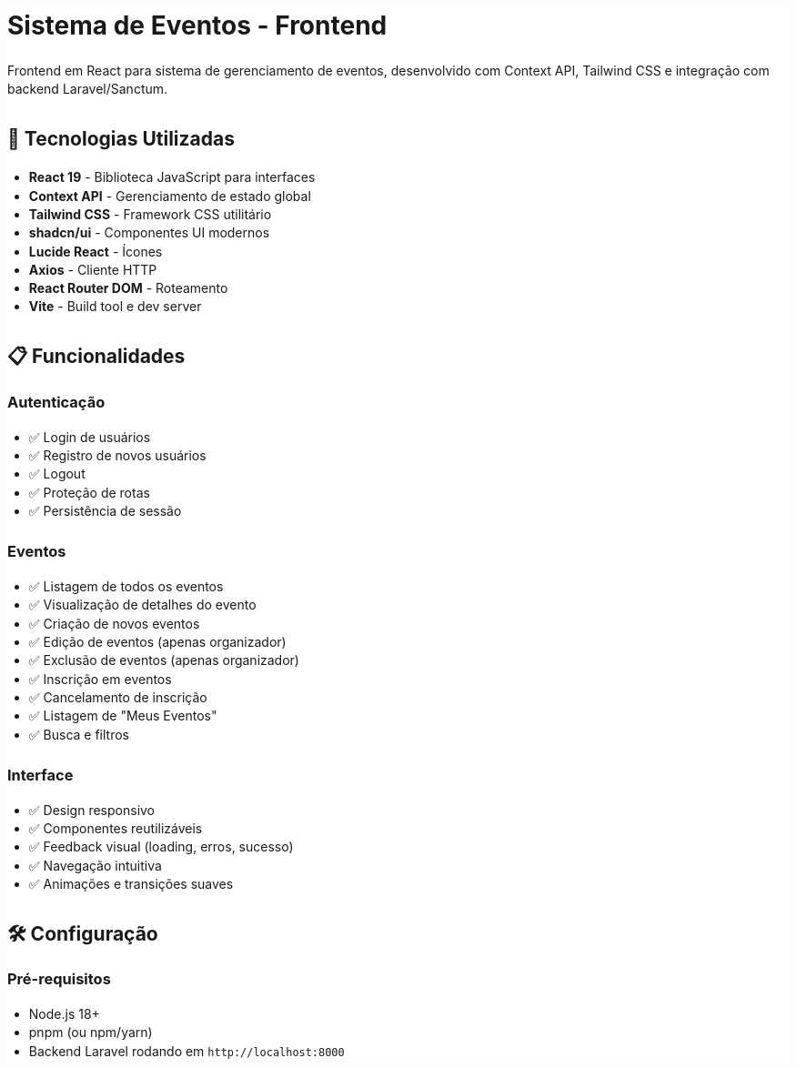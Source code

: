 # Sistema de Eventos - Frontend

Frontend em React para sistema de gerenciamento de eventos, desenvolvido com Context API, Tailwind CSS e integração com backend Laravel/Sanctum.

## 🚀 Tecnologias Utilizadas

- **React 19** - Biblioteca JavaScript para interfaces
- **Context API** - Gerenciamento de estado global
- **Tailwind CSS** - Framework CSS utilitário
- **shadcn/ui** - Componentes UI modernos
- **Lucide React** - Ícones
- **Axios** - Cliente HTTP
- **React Router DOM** - Roteamento
- **Vite** - Build tool e dev server

## 📋 Funcionalidades

### Autenticação
- ✅ Login de usuários
- ✅ Registro de novos usuários
- ✅ Logout
- ✅ Proteção de rotas
- ✅ Persistência de sessão

### Eventos
- ✅ Listagem de todos os eventos
- ✅ Visualização de detalhes do evento
- ✅ Criação de novos eventos
- ✅ Edição de eventos (apenas organizador)
- ✅ Exclusão de eventos (apenas organizador)
- ✅ Inscrição em eventos
- ✅ Cancelamento de inscrição
- ✅ Listagem de "Meus Eventos"
- ✅ Busca e filtros

### Interface
- ✅ Design responsivo
- ✅ Componentes reutilizáveis
- ✅ Feedback visual (loading, erros, sucesso)
- ✅ Navegação intuitiva
- ✅ Animações e transições suaves

## 🛠️ Configuração

### Pré-requisitos
- Node.js 18+
- pnpm (ou npm/yarn)
- Backend Laravel rodando em `http://localhost:8000`
